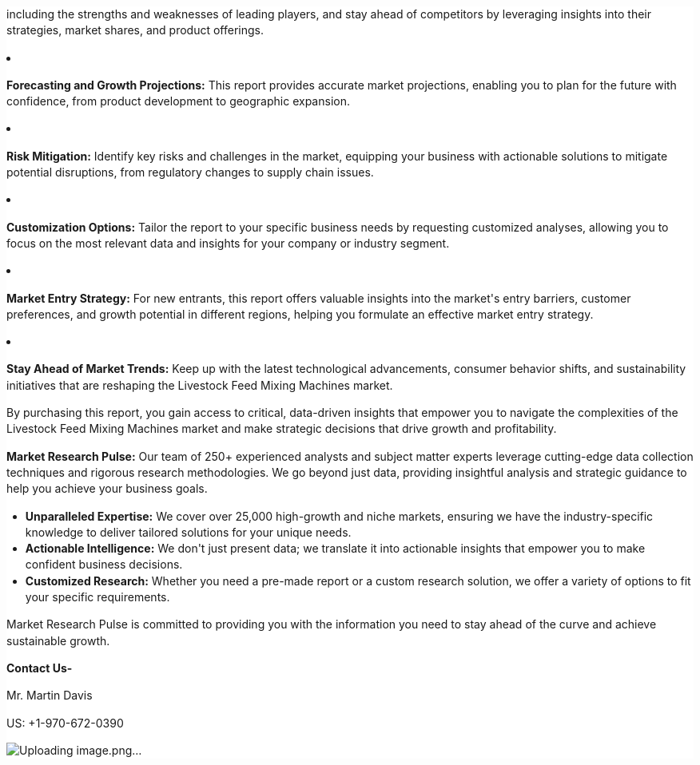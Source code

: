 including the strengths and weaknesses of leading players, and stay ahead of competitors by leveraging insights into their strategies, market shares, and product offerings.</p></li><li><p><strong>Forecasting and Growth Projections:</strong> This report provides accurate market projections, enabling you to plan for the future with confidence, from product development to geographic expansion.</p></li><li><p><strong>Risk Mitigation:</strong> Identify key risks and challenges in the market, equipping your business with actionable solutions to mitigate potential disruptions, from regulatory changes to supply chain issues.</p></li><li><p><strong>Customization Options:</strong> Tailor the report to your specific business needs by requesting customized analyses, allowing you to focus on the most relevant data and insights for your company or industry segment.</p></li><li><p><strong>Market Entry Strategy:</strong> For new entrants, this report offers valuable insights into the market's entry barriers, customer preferences, and growth potential in different regions, helping you formulate an effective market entry strategy.</p></li><li><p><strong>Stay Ahead of Market Trends:</strong> Keep up with the latest technological advancements, consumer behavior shifts, and sustainability initiatives that are reshaping the Livestock Feed Mixing Machines market.</p></li></ol><p>By purchasing this report, you gain access to critical, data-driven insights that empower you to navigate the complexities of the Livestock Feed Mixing Machines market and make strategic decisions that drive growth and profitability.</p><p><strong>Market Research Pulse:</strong>&nbsp;Our team of 250+ experienced analysts and subject matter experts leverage cutting-edge data collection techniques and rigorous research methodologies. We go beyond just data, providing insightful analysis and strategic guidance to help you achieve your business goals.</p><ul><li><strong>Unparalleled Expertise:</strong>&nbsp;We cover over 25,000 high-growth and niche markets, ensuring we have the industry-specific knowledge to deliver tailored solutions for your unique needs.</li><li><strong>Actionable Intelligence:</strong>&nbsp;We don't just present data; we translate it into actionable insights that empower you to make confident business decisions.</li><li><strong>Customized Research:</strong>&nbsp;Whether you need a pre-made report or a custom research solution, we offer a variety of options to fit your specific requirements.</li></ul><p>Market Research Pulse is committed to providing you with the information you need to stay ahead of the curve and achieve sustainable growth.</p><p><strong>Contact Us-</strong></p><p>Mr. Martin Davis</p><p>US: +1-970-672-0390</p>
![Uploading image.png…]()
